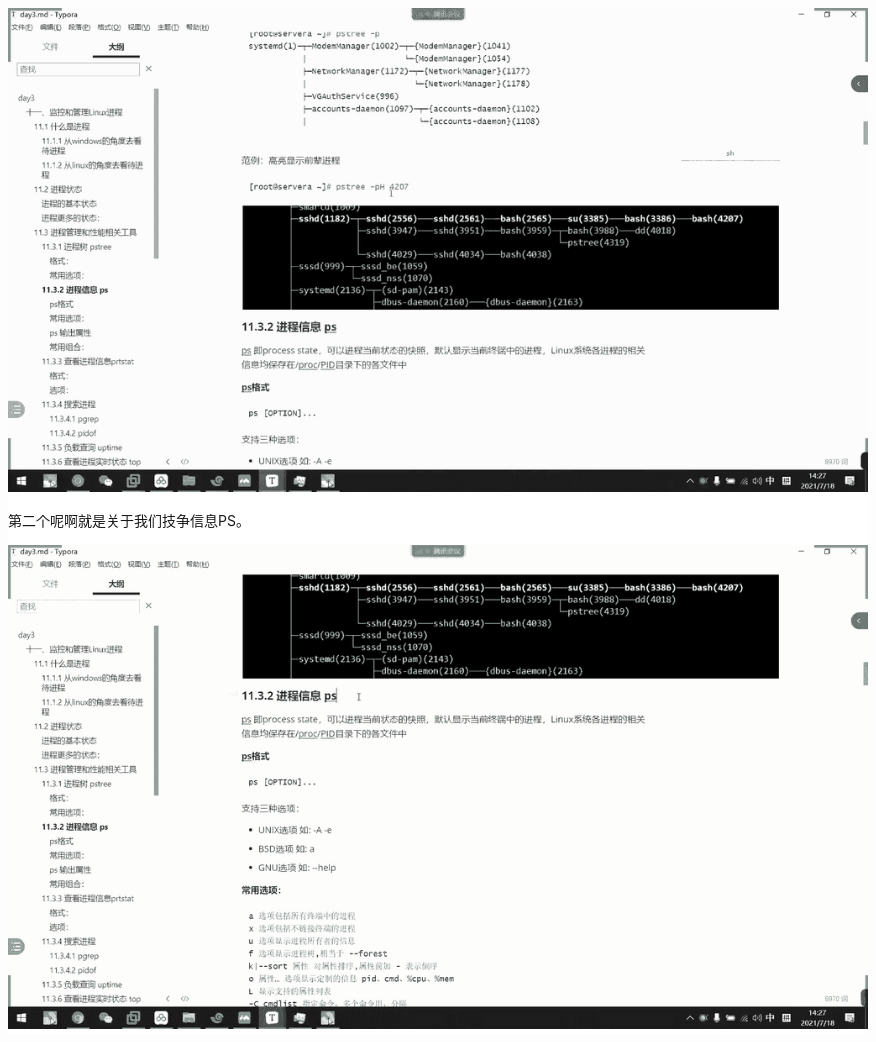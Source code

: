 ![](img/924135446f2d4f454ffb5723486554c2_44.png)

第二个呢啊就是关于我们技争信息PS。

![](img/924135446f2d4f454ffb5723486554c2_46.png)

